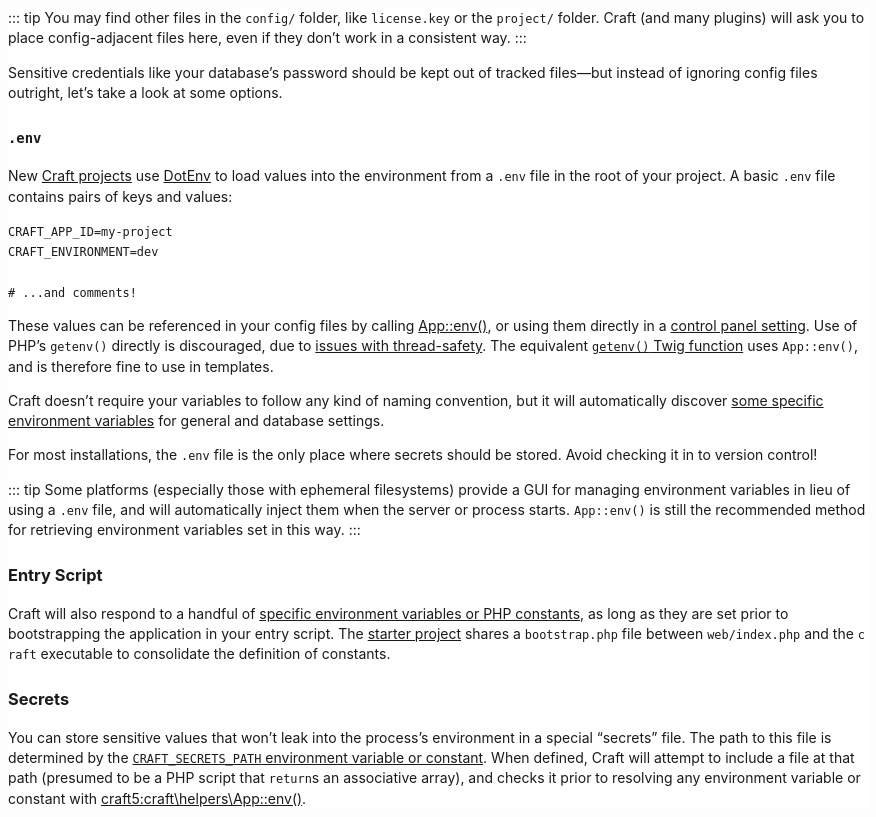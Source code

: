 ::: tip
You may find other files in the `config/` folder, like `license.key` or the `project/` folder. Craft (and many plugins) will ask you to place config-adjacent files here, even if they don’t work in a consistent way.
:::

Sensitive credentials like your database’s password should be kept out of tracked files—but instead of ignoring config files outright, let’s take a look at some options.

### `.env`

New [Craft projects](https://github.com/craftcms/craft) use [DotEnv](https://github.com/vlucas/phpdotenv) to load values into the environment from a `.env` file in the root of your project. A basic `.env` file contains pairs of keys and values:

```env
CRAFT_APP_ID=my-project
CRAFT_ENVIRONMENT=dev

# ...and comments!
```

These values can be referenced in your config files by calling [App::env()](craft5:craft\helpers\App::env()), or using them directly in a [control panel setting](#control-panel-settings). Use of PHP’s `getenv()` directly is discouraged, due to [issues with thread-safety](https://github.com/craftcms/cms/issues/3631). The equivalent [`getenv()` Twig function](reference/twig/functions.md#getenv) uses `App::env()`, and is therefore fine to use in templates.

Craft doesn’t require your variables to follow any kind of naming convention, but it will automatically discover [some specific environment variables](#environment-overrides) for general and database settings.

For most installations, the `.env` file is the only place where secrets should be stored. Avoid checking it in to version control!

::: tip
Some platforms (especially those with ephemeral filesystems) provide a GUI for managing environment variables in lieu of using a `.env` file, and will automatically inject them when the server or process starts. `App::env()` is still the recommended method for retrieving environment variables set in this way.
:::

### Entry Script

Craft will also respond to a handful of [specific environment variables or PHP constants](#bootstrap-config), as long as they are set prior to bootstrapping the application in your entry script. The [starter project](repo:craftcms/craft) shares a `bootstrap.php` file between `web/index.php` and the `craft` executable to consolidate the definition of constants.

### Secrets

You can store sensitive values that won’t leak into the process’s environment in a special “secrets” file. The path to this file is determined by the [`CRAFT_SECRETS_PATH` environment variable or constant](#craft_secrets_path). When defined, Craft will attempt to include a file at that path (presumed to be a PHP script that `return`s an associative array), and checks it prior to resolving any environment variable or constant with <craft5:craft\helpers\App::env()>.
